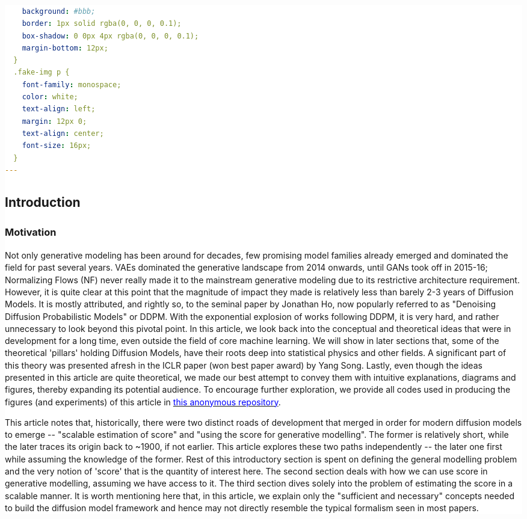 ```yaml
    background: #bbb;
    border: 1px solid rgba(0, 0, 0, 0.1);
    box-shadow: 0 0px 4px rgba(0, 0, 0, 0.1);
    margin-bottom: 12px;
  }
  .fake-img p {
    font-family: monospace;
    color: white;
    text-align: left;
    margin: 12px 0;
    text-align: center;
    font-size: 16px;
  }
---
```


## Introduction

### Motivation

Not only generative modeling has been around for decades, few promising model families already emerged and dominated the field for past several years. VAEs<d-cite key="vae_kingma"></d-cite> dominated the generative landscape from 2014 onwards, until GANs<d-cite key="GAN_goodfellow"></d-cite> took off in 2015-16; Normalizing Flows (NF)<d-cite key="normalizingflow"></d-cite> never really made it to the mainstream generative modeling due to its restrictive architecture requirement. However, it is quite clear at this point that the magnitude of impact they made is relatively less than barely 2-3 years of Diffusion Models. It is mostly attributed, and rightly so, to the seminal paper<d-cite key="diffusionmodel_ho"></d-cite> by Jonathan Ho, now popularly referred to as "Denoising Diffusion Probabilistic Models" or DDPM. With the exponential explosion of works following DDPM, it is very hard, and rather unnecessary to look beyond this pivotal point. In this article, we look back into the conceptual and theoretical ideas that were in development for a long time, even outside the field of core machine learning. We will show in later sections that, some of the theoretical 'pillars' holding Diffusion Models, have their roots deep into statistical physics and other fields. A significant part of this theory was presented afresh in the ICLR paper<d-cite key="song2021scorebased"></d-cite> (won best paper award) by Yang Song. Lastly, even though the ideas presented in this article are quite theoretical, we made our best attempt to convey them with intuitive explanations, diagrams and figures, thereby expanding its potential audience. To encourage further exploration, we provide all codes used in producing the figures (and experiments) of this article in [<span style="color:blue;">this anonymous repository</span>](https://anonymous.4open.science/r/iclr24_blog_code/).

This article notes that, historically, there were two distinct roads of development that merged in order for modern diffusion models to emerge -- "scalable estimation of score" and "using the score for generative modelling". The former is relatively short, while the later traces its origin back to ~1900, if not earlier. This article explores these two paths independently -- the later one first while assuming the knowledge of the former. Rest of this introductory section is spent on defining the general modelling problem and the very notion of 'score' that is the quantity of interest here. The second section deals with how we can use score in generative modelling, assuming we have access to it. The third section dives solely into the problem of estimating the score in a scalable manner. It is worth mentioning here that, in this article, we explain only the "sufficient and necessary" concepts needed to build the diffusion model framework and hence may not directly resemble the typical formalism seen in most papers.
